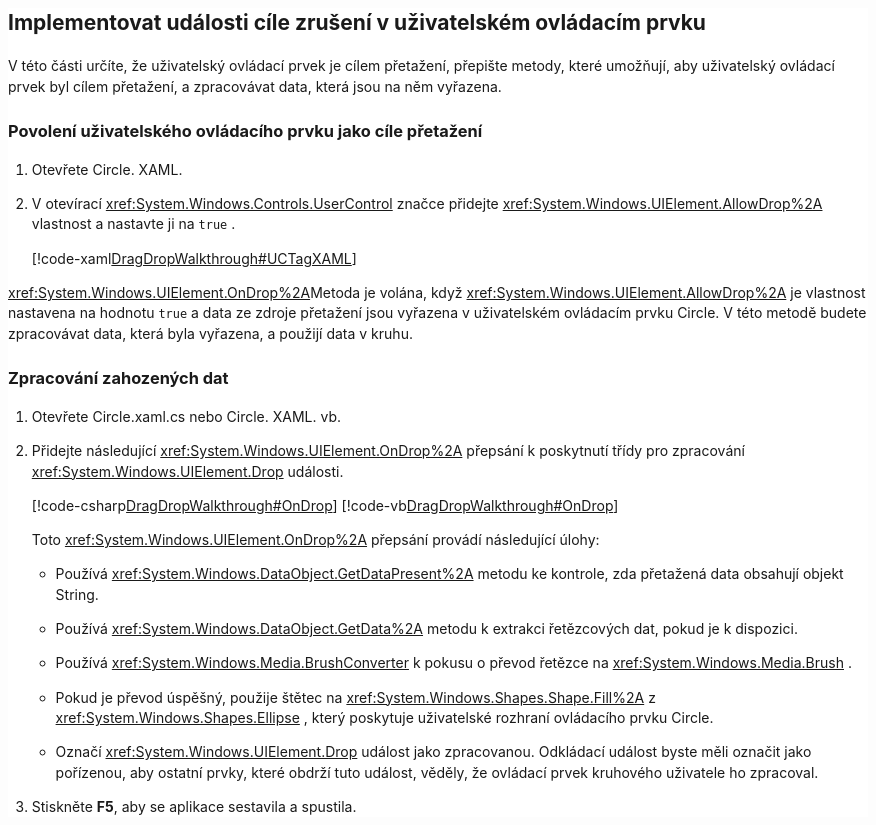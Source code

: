 ## <a name="implement-drop-target-events-in-the-user-control"></a>Implementovat události cíle zrušení v uživatelském ovládacím prvku
 V této části určíte, že uživatelský ovládací prvek je cílem přetažení, přepište metody, které umožňují, aby uživatelský ovládací prvek byl cílem přetažení, a zpracovávat data, která jsou na něm vyřazena.

### <a name="to-enable-the-user-control-to-be-a-drop-target"></a>Povolení uživatelského ovládacího prvku jako cíle přetažení

1. Otevřete Circle. XAML.

2. V otevírací <xref:System.Windows.Controls.UserControl> značce přidejte <xref:System.Windows.UIElement.AllowDrop%2A> vlastnost a nastavte ji na `true` .

     [!code-xaml[DragDropWalkthrough#UCTagXAML](~/samples/snippets/csharp/VS_Snippets_Wpf/DragDropWalkthrough/CS/Circle.xaml#uctagxaml)]

<xref:System.Windows.UIElement.OnDrop%2A>Metoda je volána, když <xref:System.Windows.UIElement.AllowDrop%2A> je vlastnost nastavena na hodnotu `true` a data ze zdroje přetažení jsou vyřazena v uživatelském ovládacím prvku Circle. V této metodě budete zpracovávat data, která byla vyřazena, a použijí data v kruhu.

### <a name="to-process-the-dropped-data"></a>Zpracování zahozených dat

1. Otevřete Circle.xaml.cs nebo Circle. XAML. vb.

2. Přidejte následující <xref:System.Windows.UIElement.OnDrop%2A> přepsání k poskytnutí třídy pro zpracování <xref:System.Windows.UIElement.Drop> události.

     [!code-csharp[DragDropWalkthrough#OnDrop](~/samples/snippets/csharp/VS_Snippets_Wpf/DragDropWalkthrough/CS/Circle.xaml.cs#ondrop)]
     [!code-vb[DragDropWalkthrough#OnDrop](~/samples/snippets/visualbasic/VS_Snippets_Wpf/DragDropWalkthrough/VB/Circle.xaml.vb#ondrop)]

     Toto <xref:System.Windows.UIElement.OnDrop%2A> přepsání provádí následující úlohy:

    - Používá <xref:System.Windows.DataObject.GetDataPresent%2A> metodu ke kontrole, zda přetažená data obsahují objekt String.

    - Používá <xref:System.Windows.DataObject.GetData%2A> metodu k extrakci řetězcových dat, pokud je k dispozici.

    - Používá <xref:System.Windows.Media.BrushConverter> k pokusu o převod řetězce na <xref:System.Windows.Media.Brush> .

    - Pokud je převod úspěšný, použije štětec na <xref:System.Windows.Shapes.Shape.Fill%2A> z <xref:System.Windows.Shapes.Ellipse> , který poskytuje uživatelské rozhraní ovládacího prvku Circle.

    - Označí <xref:System.Windows.UIElement.Drop> událost jako zpracovanou. Odkládací událost byste měli označit jako pořízenou, aby ostatní prvky, které obdrží tuto událost, věděly, že ovládací prvek kruhového uživatele ho zpracoval.

3. Stiskněte **F5**, aby se aplikace sestavila a spustila.
